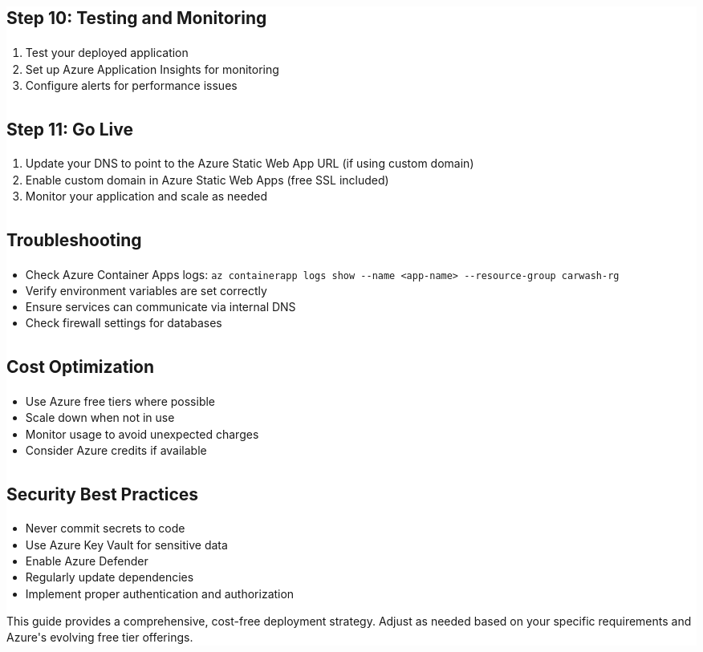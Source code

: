 ## Step 10: Testing and Monitoring

1. Test your deployed application
2. Set up Azure Application Insights for monitoring
3. Configure alerts for performance issues

## Step 11: Go Live

1. Update your DNS to point to the Azure Static Web App URL (if using custom domain)
2. Enable custom domain in Azure Static Web Apps (free SSL included)
3. Monitor your application and scale as needed

## Troubleshooting

- Check Azure Container Apps logs: `az containerapp logs show --name <app-name> --resource-group carwash-rg`
- Verify environment variables are set correctly
- Ensure services can communicate via internal DNS
- Check firewall settings for databases

## Cost Optimization

- Use Azure free tiers where possible
- Scale down when not in use
- Monitor usage to avoid unexpected charges
- Consider Azure credits if available

## Security Best Practices

- Never commit secrets to code
- Use Azure Key Vault for sensitive data
- Enable Azure Defender
- Regularly update dependencies
- Implement proper authentication and authorization

This guide provides a comprehensive, cost-free deployment strategy. Adjust as needed based on your specific requirements and Azure's evolving free tier offerings.
